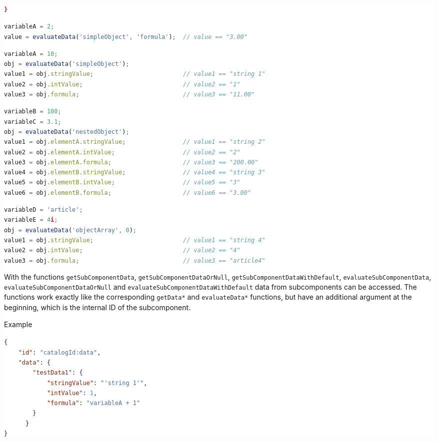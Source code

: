 ```json
}
```

```js
variableA = 2;
value = evaluateData('simpleObject', 'formula');  // value == "3.00"
```

```js
variableA = 10;
obj = evaluateData('simpleObject');  
value1 = obj.stringValue;                         // value1 == "string 1"
value2 = obj.intValue;                            // value2 == "1"
value3 = obj.formula;                             // value3 == "11.00"
```

```js
variableB = 100;
variableC = 3.1;
obj = evaluateData('nestedObject');  
value1 = obj.elementA.stringValue;                // value1 == "string 2"
value2 = obj.elementA.intValue;                   // value2 == "2"
value3 = obj.elementA.formula;                    // value3 == "200.00"
value4 = obj.elementB.stringValue;                // value4 == "string 3"
value5 = obj.elementB.intValue;                   // value5 == "3"
value6 = obj.elementB.formula;                    // value6 == "3.00"
```

```js
variableD = 'article';
variableE = 4i;
obj = evaluateData('objectArray', 0); 
value1 = obj.stringValue;                         // value1 == "string 4"
value2 = obj.intValue;                            // value2 == "4"
value3 = obj.formula;                             // value3 == "article4"
```

With the functions `getSubComponentData`, `getSubComponentDataOrNull`, `getSubComponentDataWithDefault`, `evaluateSubComponentData`, `evaluateSubComponentDataOrNull` and `evaluateSubComponentDataWithDefault` data from subcomponents can be accessed. The functions work exactly like the corresponding `getData*` and `evaluateData*` functions, but have an additional argument at the beginning, which is the internal ID of the subcomponent.

Example

```json
{
    "id": "catalogId:data",
    "data": {
        "testData1": {
            "stringValue": "'string 1'",
            "intValue": 1,
            "formula": "variableA + 1"
        }
      }
}
```
